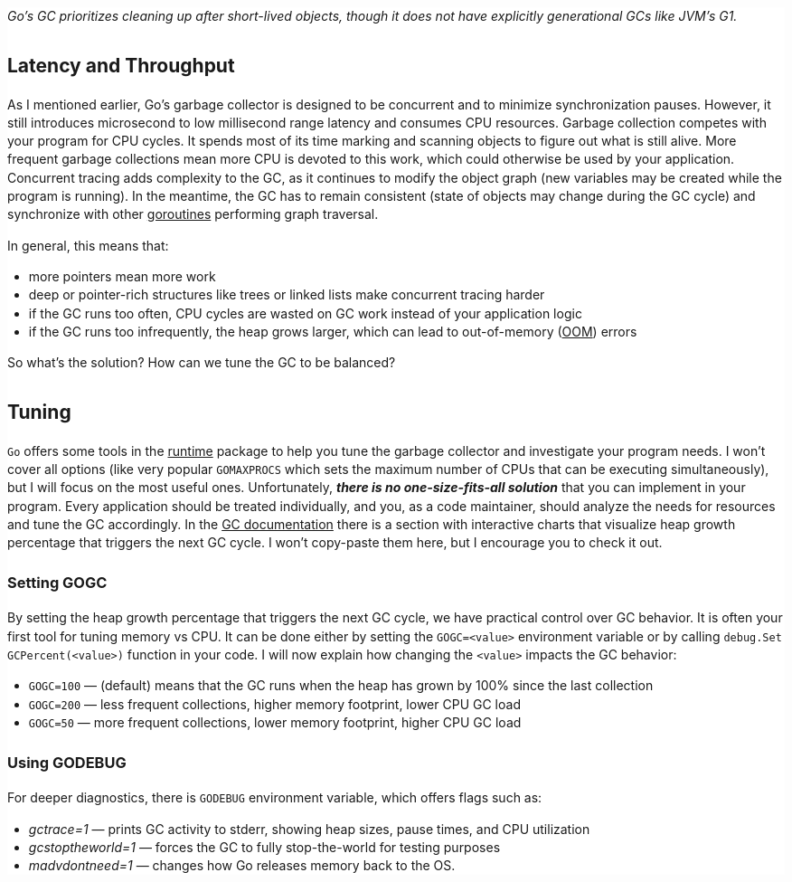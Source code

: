 *Go’s GC prioritizes cleaning up after short-lived objects, though it does not have explicitly generational GCs like JVM’s G1.*

## Latency and Throughput
As I mentioned earlier, Go’s garbage collector is designed to be concurrent and to minimize synchronization pauses. However, it still
introduces microsecond to low millisecond range latency and consumes CPU resources. Garbage collection competes with your program for CPU cycles.
It spends most of its time marking and scanning objects to figure out what is still alive. More frequent garbage collections mean more
CPU is devoted to this work, which could otherwise be used by your application. Concurrent tracing adds complexity to the GC, as it continues
to modify the object graph (new variables may be created while the program is running). In the meantime, the GC has to remain consistent (state of objects may change during the GC cycle) and
synchronize with other [goroutines](https://go.dev/tour/concurrency/1) performing graph traversal.

In general, this means that:
- more pointers mean more work
- deep or pointer-rich structures like trees or linked lists make concurrent tracing harder
- if the GC runs too often, CPU cycles are wasted on GC work instead of your application logic
- if the GC runs too infrequently, the heap grows larger, which can lead to out-of-memory ([OOM](https://en.wikipedia.org/wiki/Out_of_memory)) errors

So what’s the solution? How can we tune the GC to be balanced?

## Tuning
`Go` offers some tools in the [runtime](https://pkg.go.dev/runtime) package to help you tune the garbage collector and
investigate your program needs. I won’t cover all options (like very popular `GOMAXPROCS` which sets the maximum number of CPUs that can be executing simultaneously), but I will focus on the most useful ones.
Unfortunately, ***there is no one-size-fits-all solution*** that you can implement in your program. Every application should be treated individually, and you, as a code maintainer,
should analyze the needs for resources and tune the GC accordingly. In the [GC documentation](https://tip.golang.org/doc/gc-guide) there is a section with interactive
charts that visualize heap growth percentage that triggers the next GC cycle. I won’t copy-paste them here, but I encourage you to check it out.

### Setting GOGC
By setting the heap growth percentage that triggers the next GC cycle, we have practical control over GC behavior. It is often your first tool for tuning memory vs CPU.
It can be done either by setting the `GOGC=<value>` environment variable or
by calling `debug.SetGCPercent(<value>)` function in your code.
I will now explain how changing the `<value>` impacts the GC behavior:
- `GOGC=100` — (default) means that the GC runs when the heap has grown by 100% since the last collection
- `GOGC=200` — less frequent collections, higher memory footprint, lower CPU GC load
- `GOGC=50` — more frequent collections, lower memory footprint, higher CPU GC load

### Using GODEBUG
For deeper diagnostics, there is `GODEBUG` environment variable, which offers flags such as:
- *gctrace=1* — prints GC activity to stderr, showing heap sizes, pause times, and CPU utilization
- *gcstoptheworld=1* — forces the GC to fully stop-the-world for testing purposes
- *madvdontneed=1* — changes how Go releases memory back to the OS.
